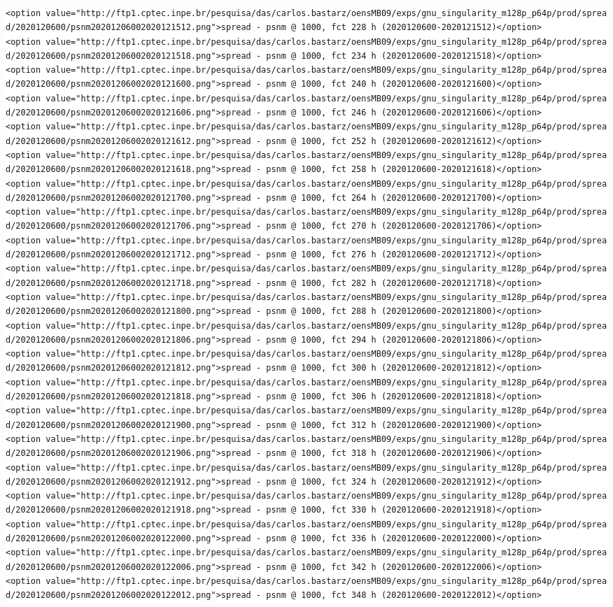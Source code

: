     <option value="http://ftp1.cptec.inpe.br/pesquisa/das/carlos.bastarz/oensMB09/exps/gnu_singularity_m128p_p64p/prod/spread/2020120600/psnm20201206002020121512.png">spread - psnm @ 1000, fct 228 h (2020120600-2020121512)</option>
    <option value="http://ftp1.cptec.inpe.br/pesquisa/das/carlos.bastarz/oensMB09/exps/gnu_singularity_m128p_p64p/prod/spread/2020120600/psnm20201206002020121518.png">spread - psnm @ 1000, fct 234 h (2020120600-2020121518)</option>
    <option value="http://ftp1.cptec.inpe.br/pesquisa/das/carlos.bastarz/oensMB09/exps/gnu_singularity_m128p_p64p/prod/spread/2020120600/psnm20201206002020121600.png">spread - psnm @ 1000, fct 240 h (2020120600-2020121600)</option>
    <option value="http://ftp1.cptec.inpe.br/pesquisa/das/carlos.bastarz/oensMB09/exps/gnu_singularity_m128p_p64p/prod/spread/2020120600/psnm20201206002020121606.png">spread - psnm @ 1000, fct 246 h (2020120600-2020121606)</option>
    <option value="http://ftp1.cptec.inpe.br/pesquisa/das/carlos.bastarz/oensMB09/exps/gnu_singularity_m128p_p64p/prod/spread/2020120600/psnm20201206002020121612.png">spread - psnm @ 1000, fct 252 h (2020120600-2020121612)</option>
    <option value="http://ftp1.cptec.inpe.br/pesquisa/das/carlos.bastarz/oensMB09/exps/gnu_singularity_m128p_p64p/prod/spread/2020120600/psnm20201206002020121618.png">spread - psnm @ 1000, fct 258 h (2020120600-2020121618)</option>
    <option value="http://ftp1.cptec.inpe.br/pesquisa/das/carlos.bastarz/oensMB09/exps/gnu_singularity_m128p_p64p/prod/spread/2020120600/psnm20201206002020121700.png">spread - psnm @ 1000, fct 264 h (2020120600-2020121700)</option>
    <option value="http://ftp1.cptec.inpe.br/pesquisa/das/carlos.bastarz/oensMB09/exps/gnu_singularity_m128p_p64p/prod/spread/2020120600/psnm20201206002020121706.png">spread - psnm @ 1000, fct 270 h (2020120600-2020121706)</option>
    <option value="http://ftp1.cptec.inpe.br/pesquisa/das/carlos.bastarz/oensMB09/exps/gnu_singularity_m128p_p64p/prod/spread/2020120600/psnm20201206002020121712.png">spread - psnm @ 1000, fct 276 h (2020120600-2020121712)</option>
    <option value="http://ftp1.cptec.inpe.br/pesquisa/das/carlos.bastarz/oensMB09/exps/gnu_singularity_m128p_p64p/prod/spread/2020120600/psnm20201206002020121718.png">spread - psnm @ 1000, fct 282 h (2020120600-2020121718)</option>
    <option value="http://ftp1.cptec.inpe.br/pesquisa/das/carlos.bastarz/oensMB09/exps/gnu_singularity_m128p_p64p/prod/spread/2020120600/psnm20201206002020121800.png">spread - psnm @ 1000, fct 288 h (2020120600-2020121800)</option>
    <option value="http://ftp1.cptec.inpe.br/pesquisa/das/carlos.bastarz/oensMB09/exps/gnu_singularity_m128p_p64p/prod/spread/2020120600/psnm20201206002020121806.png">spread - psnm @ 1000, fct 294 h (2020120600-2020121806)</option>
    <option value="http://ftp1.cptec.inpe.br/pesquisa/das/carlos.bastarz/oensMB09/exps/gnu_singularity_m128p_p64p/prod/spread/2020120600/psnm20201206002020121812.png">spread - psnm @ 1000, fct 300 h (2020120600-2020121812)</option>
    <option value="http://ftp1.cptec.inpe.br/pesquisa/das/carlos.bastarz/oensMB09/exps/gnu_singularity_m128p_p64p/prod/spread/2020120600/psnm20201206002020121818.png">spread - psnm @ 1000, fct 306 h (2020120600-2020121818)</option>
    <option value="http://ftp1.cptec.inpe.br/pesquisa/das/carlos.bastarz/oensMB09/exps/gnu_singularity_m128p_p64p/prod/spread/2020120600/psnm20201206002020121900.png">spread - psnm @ 1000, fct 312 h (2020120600-2020121900)</option>
    <option value="http://ftp1.cptec.inpe.br/pesquisa/das/carlos.bastarz/oensMB09/exps/gnu_singularity_m128p_p64p/prod/spread/2020120600/psnm20201206002020121906.png">spread - psnm @ 1000, fct 318 h (2020120600-2020121906)</option>
    <option value="http://ftp1.cptec.inpe.br/pesquisa/das/carlos.bastarz/oensMB09/exps/gnu_singularity_m128p_p64p/prod/spread/2020120600/psnm20201206002020121912.png">spread - psnm @ 1000, fct 324 h (2020120600-2020121912)</option>
    <option value="http://ftp1.cptec.inpe.br/pesquisa/das/carlos.bastarz/oensMB09/exps/gnu_singularity_m128p_p64p/prod/spread/2020120600/psnm20201206002020121918.png">spread - psnm @ 1000, fct 330 h (2020120600-2020121918)</option>
    <option value="http://ftp1.cptec.inpe.br/pesquisa/das/carlos.bastarz/oensMB09/exps/gnu_singularity_m128p_p64p/prod/spread/2020120600/psnm20201206002020122000.png">spread - psnm @ 1000, fct 336 h (2020120600-2020122000)</option>
    <option value="http://ftp1.cptec.inpe.br/pesquisa/das/carlos.bastarz/oensMB09/exps/gnu_singularity_m128p_p64p/prod/spread/2020120600/psnm20201206002020122006.png">spread - psnm @ 1000, fct 342 h (2020120600-2020122006)</option>
    <option value="http://ftp1.cptec.inpe.br/pesquisa/das/carlos.bastarz/oensMB09/exps/gnu_singularity_m128p_p64p/prod/spread/2020120600/psnm20201206002020122012.png">spread - psnm @ 1000, fct 348 h (2020120600-2020122012)</option>